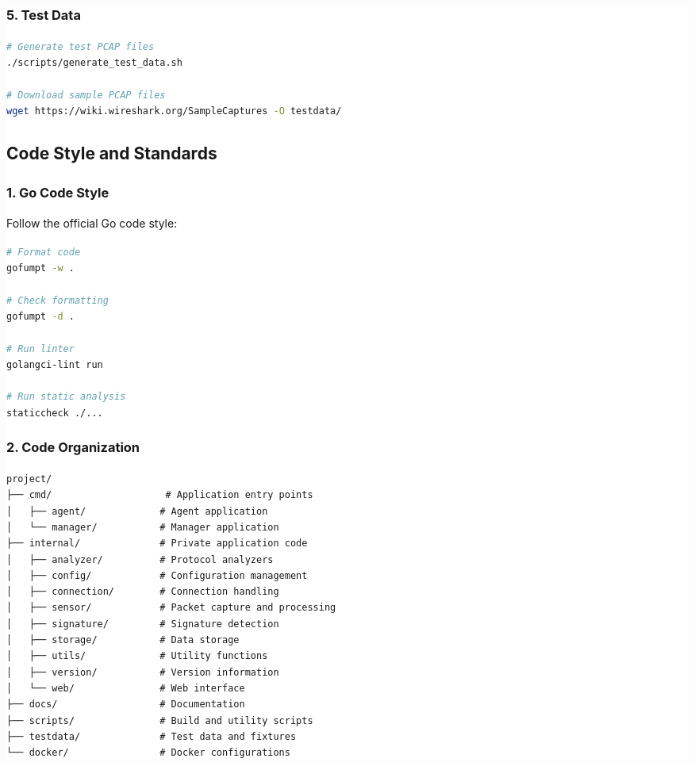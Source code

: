 ### 5. Test Data

```bash
# Generate test PCAP files
./scripts/generate_test_data.sh

# Download sample PCAP files
wget https://wiki.wireshark.org/SampleCaptures -O testdata/
```

## Code Style and Standards

### 1. Go Code Style

Follow the official Go code style:

```bash
# Format code
gofumpt -w .

# Check formatting
gofumpt -d .

# Run linter
golangci-lint run

# Run static analysis
staticcheck ./...
```

### 2. Code Organization

```
project/
├── cmd/                    # Application entry points
│   ├── agent/             # Agent application
│   └── manager/           # Manager application
├── internal/              # Private application code
│   ├── analyzer/          # Protocol analyzers
│   ├── config/            # Configuration management
│   ├── connection/        # Connection handling
│   ├── sensor/            # Packet capture and processing
│   ├── signature/         # Signature detection
│   ├── storage/           # Data storage
│   ├── utils/             # Utility functions
│   ├── version/           # Version information
│   └── web/               # Web interface
├── docs/                  # Documentation
├── scripts/               # Build and utility scripts
├── testdata/              # Test data and fixtures
└── docker/                # Docker configurations
```
